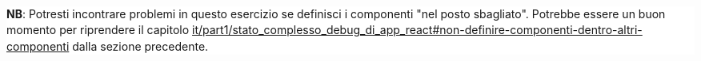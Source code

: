 **NB**: Potresti incontrare problemi in questo esercizio se definisci i componenti "nel posto sbagliato". Potrebbe essere un buon momento per riprendere il capitolo [it/part1/stato_complesso_debug_di_app_react#non-definire-componenti-dentro-altri-componenti](/en/part1/a_more_complex_state_debugging_react_apps#do-not-define-components-within-components)
dalla sezione precedente.

</div>
